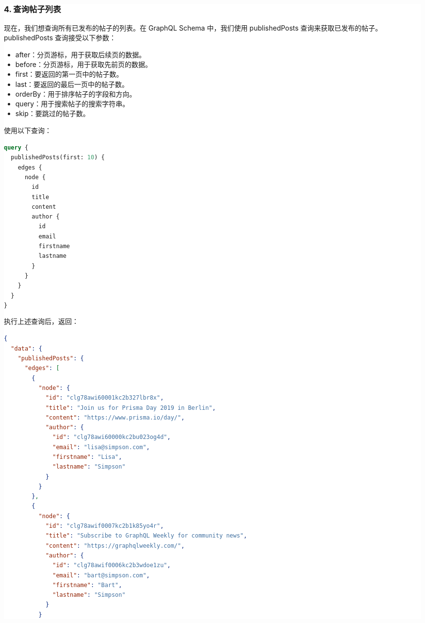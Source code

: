 ### 4. 查询帖子列表

现在，我们想查询所有已发布的帖子的列表。在 GraphQL Schema 中，我们使用 publishedPosts 查询来获取已发布的帖子。publishedPosts 查询接受以下参数：

- after：分页游标，用于获取后续页的数据。 
- before：分页游标，用于获取先前页的数据。 
- first：要返回的第一页中的帖子数。 
- last：要返回的最后一页中的帖子数。 
- orderBy：用于排序帖子的字段和方向。 
- query：用于搜索帖子的搜索字符串。 
- skip：要跳过的帖子数。

使用以下查询：

```graphql
query {
  publishedPosts(first: 10) {
    edges {
      node {
        id
        title
        content
        author {
          id
          email
          firstname
          lastname
        }
      }
    }
  }
}
```

执行上述查询后，返回：

```json
{
  "data": {
    "publishedPosts": {
      "edges": [
        {
          "node": {
            "id": "clg78awi60001kc2b327lbr8x",
            "title": "Join us for Prisma Day 2019 in Berlin",
            "content": "https://www.prisma.io/day/",
            "author": {
              "id": "clg78awi60000kc2bu023og4d",
              "email": "lisa@simpson.com",
              "firstname": "Lisa",
              "lastname": "Simpson"
            }
          }
        },
        {
          "node": {
            "id": "clg78awif0007kc2b1k85yo4r",
            "title": "Subscribe to GraphQL Weekly for community news",
            "content": "https://graphqlweekly.com/",
            "author": {
              "id": "clg78awif0006kc2b3wdoe1zu",
              "email": "bart@simpson.com",
              "firstname": "Bart",
              "lastname": "Simpson"
            }
          }
```